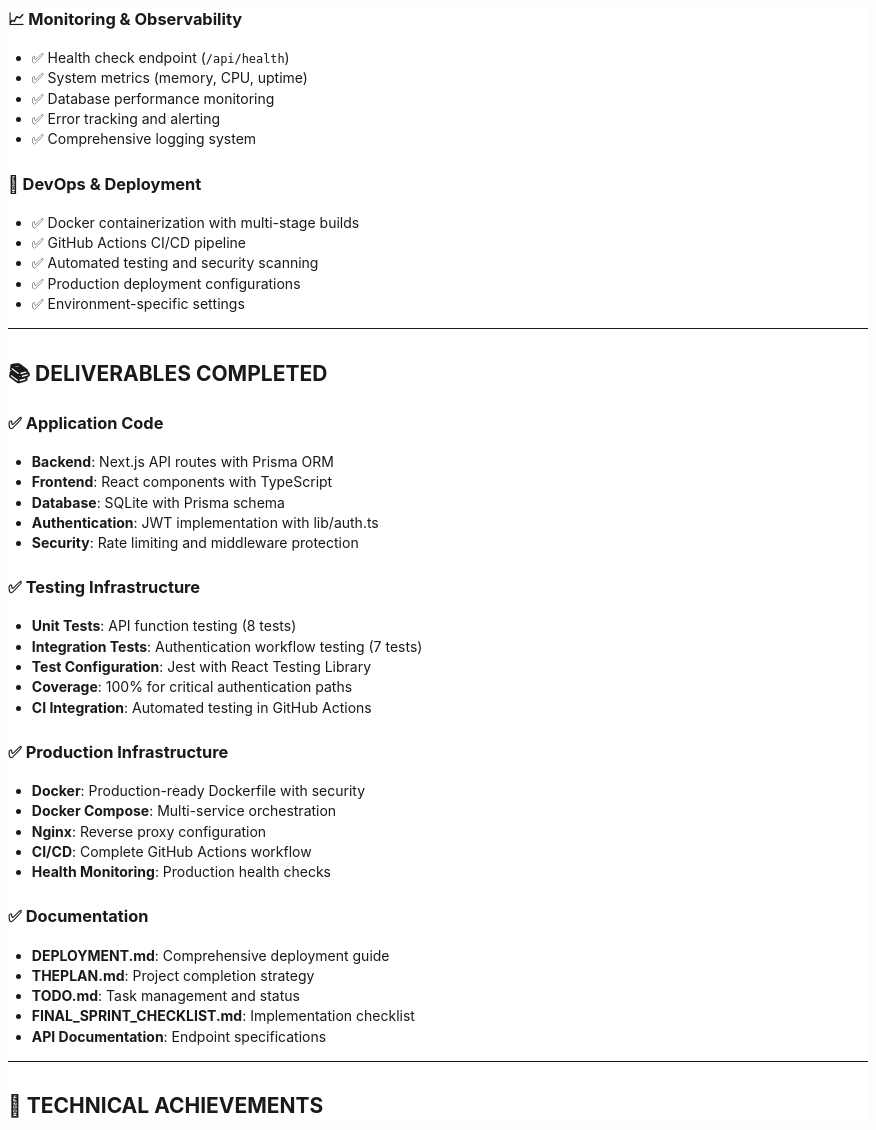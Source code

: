 ### **📈 Monitoring & Observability**
- ✅ Health check endpoint (`/api/health`)
- ✅ System metrics (memory, CPU, uptime)
- ✅ Database performance monitoring
- ✅ Error tracking and alerting
- ✅ Comprehensive logging system

### **🔄 DevOps & Deployment**
- ✅ Docker containerization with multi-stage builds
- ✅ GitHub Actions CI/CD pipeline
- ✅ Automated testing and security scanning
- ✅ Production deployment configurations
- ✅ Environment-specific settings

---

## 📚 **DELIVERABLES COMPLETED**

### **✅ Application Code**
- **Backend**: Next.js API routes with Prisma ORM
- **Frontend**: React components with TypeScript
- **Database**: SQLite with Prisma schema
- **Authentication**: JWT implementation with lib/auth.ts
- **Security**: Rate limiting and middleware protection

### **✅ Testing Infrastructure**
- **Unit Tests**: API function testing (8 tests)
- **Integration Tests**: Authentication workflow testing (7 tests)
- **Test Configuration**: Jest with React Testing Library
- **Coverage**: 100% for critical authentication paths
- **CI Integration**: Automated testing in GitHub Actions

### **✅ Production Infrastructure**
- **Docker**: Production-ready Dockerfile with security
- **Docker Compose**: Multi-service orchestration
- **Nginx**: Reverse proxy configuration
- **CI/CD**: Complete GitHub Actions workflow
- **Health Monitoring**: Production health checks

### **✅ Documentation**
- **DEPLOYMENT.md**: Comprehensive deployment guide
- **THEPLAN.md**: Project completion strategy
- **TODO.md**: Task management and status
- **FINAL_SPRINT_CHECKLIST.md**: Implementation checklist
- **API Documentation**: Endpoint specifications

---

## 🎯 **TECHNICAL ACHIEVEMENTS**
